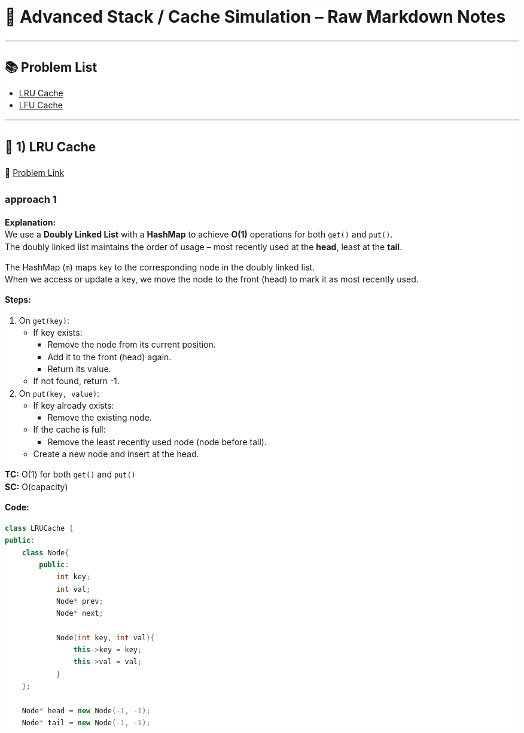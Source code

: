 # 🚀 Advanced Stack / Cache Simulation – Raw Markdown Notes

---

## 📚 Problem List

- [LRU Cache](https://leetcode.com/problems/lru-cache)
- [LFU Cache](https://leetcode.com/problems/lfu-cache)

---

## 🧠 1) LRU Cache

🔗 [Problem Link](https://leetcode.com/problems/lru-cache)

### approach 1

**Explanation:**  
We use a **Doubly Linked List** with a **HashMap** to achieve **O(1)** operations for both `get()` and `put()`.  
The doubly linked list maintains the order of usage – most recently used at the **head**, least at the **tail**.

The HashMap (`m`) maps `key` to the corresponding node in the doubly linked list.  
When we access or update a key, we move the node to the front (head) to mark it as most recently used.

**Steps:**

1. On `get(key)`:
   - If key exists:
     - Remove the node from its current position.
     - Add it to the front (head) again.
     - Return its value.
   - If not found, return -1.
2. On `put(key, value)`:
   - If key already exists:
     - Remove the existing node.
   - If the cache is full:
     - Remove the least recently used node (node before tail).
   - Create a new node and insert at the head.

**TC:** O(1) for both `get()` and `put()`  
**SC:** O(capacity)

**Code:**

```cpp
class LRUCache {
public:
    class Node{
        public:
            int key;
            int val;
            Node* prev;
            Node* next;

            Node(int key, int val){
                this->key = key;
                this->val = val;
            }
    };

    Node* head = new Node(-1, -1);
    Node* tail = new Node(-1, -1);
```